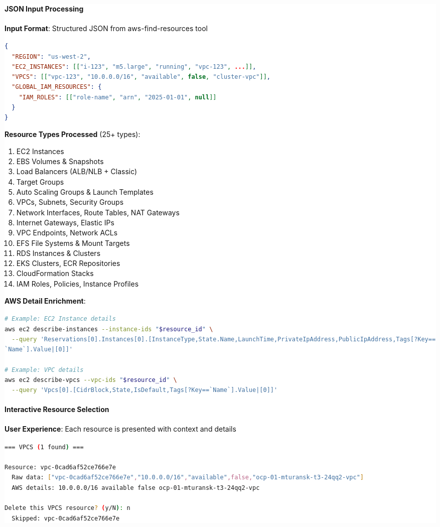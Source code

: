 #### JSON Input Processing

**Input Format**: Structured JSON from aws-find-resources tool
```json
{
  "REGION": "us-west-2",
  "EC2_INSTANCES": [["i-123", "m5.large", "running", "vpc-123", ...]],
  "VPCS": [["vpc-123", "10.0.0.0/16", "available", false, "cluster-vpc"]],
  "GLOBAL_IAM_RESOURCES": {
    "IAM_ROLES": [["role-name", "arn", "2025-01-01", null]]
  }
}
```

**Resource Types Processed** (25+ types):
1. EC2 Instances
2. EBS Volumes & Snapshots
3. Load Balancers (ALB/NLB + Classic)
4. Target Groups
5. Auto Scaling Groups & Launch Templates
6. VPCs, Subnets, Security Groups
7. Network Interfaces, Route Tables, NAT Gateways
8. Internet Gateways, Elastic IPs
9. VPC Endpoints, Network ACLs
10. EFS File Systems & Mount Targets
11. RDS Instances & Clusters
12. EKS Clusters, ECR Repositories
13. CloudFormation Stacks
14. IAM Roles, Policies, Instance Profiles

**AWS Detail Enrichment**:
```bash
# Example: EC2 Instance details
aws ec2 describe-instances --instance-ids "$resource_id" \
  --query 'Reservations[0].Instances[0].[InstanceType,State.Name,LaunchTime,PrivateIpAddress,PublicIpAddress,Tags[?Key==`Name`].Value|[0]]'

# Example: VPC details  
aws ec2 describe-vpcs --vpc-ids "$resource_id" \
  --query 'Vpcs[0].[CidrBlock,State,IsDefault,Tags[?Key==`Name`].Value|[0]]'
```

#### Interactive Resource Selection

**User Experience**: Each resource is presented with context and details
```bash
=== VPCS (1 found) ===

Resource: vpc-0cad6af52ce766e7e
  Raw data: ["vpc-0cad6af52ce766e7e","10.0.0.0/16","available",false,"ocp-01-mturansk-t3-24qq2-vpc"]
  AWS details: 10.0.0.0/16 available false ocp-01-mturansk-t3-24qq2-vpc

Delete this VPCS resource? (y/N): n
  Skipped: vpc-0cad6af52ce766e7e
```
